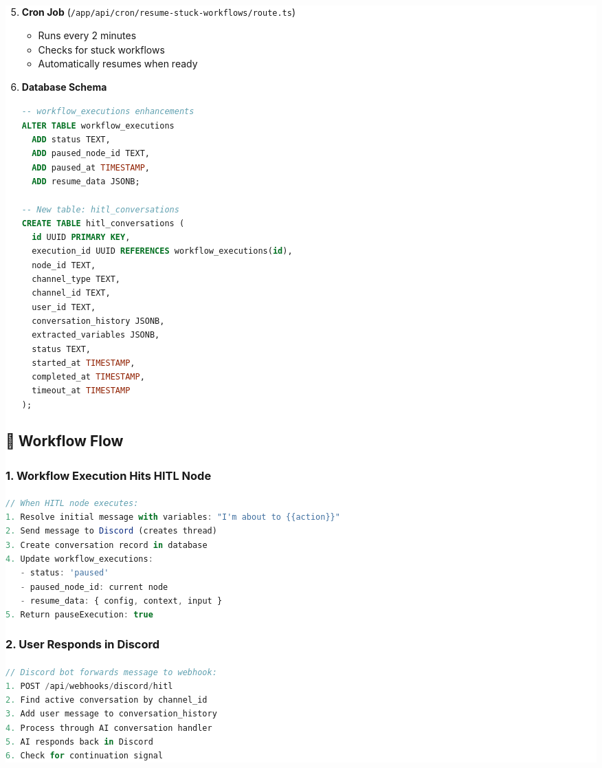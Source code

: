 5. **Cron Job** (`/app/api/cron/resume-stuck-workflows/route.ts`)
   - Runs every 2 minutes
   - Checks for stuck workflows
   - Automatically resumes when ready

6. **Database Schema**
   ```sql
   -- workflow_executions enhancements
   ALTER TABLE workflow_executions
     ADD status TEXT,
     ADD paused_node_id TEXT,
     ADD paused_at TIMESTAMP,
     ADD resume_data JSONB;

   -- New table: hitl_conversations
   CREATE TABLE hitl_conversations (
     id UUID PRIMARY KEY,
     execution_id UUID REFERENCES workflow_executions(id),
     node_id TEXT,
     channel_type TEXT,
     channel_id TEXT,
     user_id TEXT,
     conversation_history JSONB,
     extracted_variables JSONB,
     status TEXT,
     started_at TIMESTAMP,
     completed_at TIMESTAMP,
     timeout_at TIMESTAMP
   );
   ```

## 🔄 Workflow Flow

### 1. Workflow Execution Hits HITL Node

```typescript
// When HITL node executes:
1. Resolve initial message with variables: "I'm about to {{action}}"
2. Send message to Discord (creates thread)
3. Create conversation record in database
4. Update workflow_executions:
   - status: 'paused'
   - paused_node_id: current node
   - resume_data: { config, context, input }
5. Return pauseExecution: true
```

### 2. User Responds in Discord

```typescript
// Discord bot forwards message to webhook:
1. POST /api/webhooks/discord/hitl
2. Find active conversation by channel_id
3. Add user message to conversation_history
4. Process through AI conversation handler
5. AI responds back in Discord
6. Check for continuation signal
```
